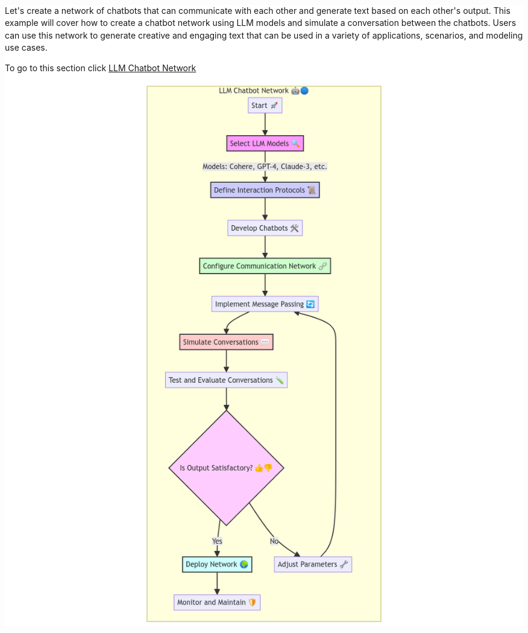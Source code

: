 Let's create a network of chatbots that can communicate with each other and generate text based on each other's output. This example will cover how to create a chatbot network using LLM models and simulate a conversation between the chatbots. Users can use this network to generate creative and engaging text that can be used in a variety of applications, scenarios, and modeling use cases.

To go to this section click [LLM Chatbot Network](examples/ex_8_llm_chatbot_network/LLM_Chatbot_Network.md)

<p align="center">
<img src="images/chatbot_network.png" width="400" alt="Chatbot Network Process">
</p>
